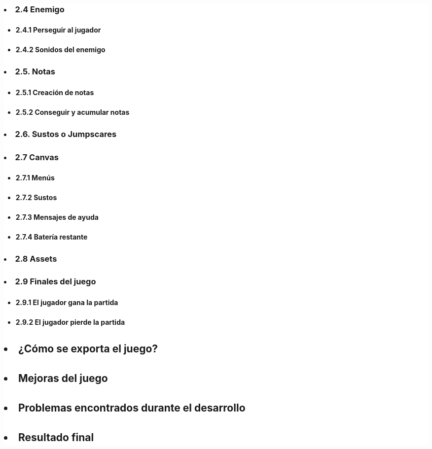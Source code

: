 ### <li>2.4 Enemigo</li>
<ul>

#### <li>2.4.1 Perseguir al jugador</li>
#### <li>2.4.2 Sonidos del enemigo</li>
</ul>


### <li>2.5. Notas</li>

<ul>

#### <li>2.5.1 Creación de notas</li> 
#### <li>2.5.2 Conseguir y acumular notas</li>
</ul>


### <li>2.6. Sustos o Jumpscares</li>
### <li>2.7 Canvas</li>

<ul>

#### <li>2.7.1 Menús</li>
#### <li>2.7.2 Sustos</li>
#### <li>2.7.3 Mensajes de ayuda</li>
#### <li>2.7.4 Batería restante</li>
</ul>

### <li>2.8 Assets</li>
### <li>2.9 Finales del juego</li>

<ul>

#### <li>2.9.1 El jugador gana la partida</li>
#### <li>2.9.2 El jugador pierde la partida</li>
</ul>

</ul>

## <li>¿Cómo se exporta el juego?</li>
## <li>Mejoras del juego</li>
## <li>Problemas encontrados durante el desarrollo</li>
## <li>Resultado final</li>
</ol>
